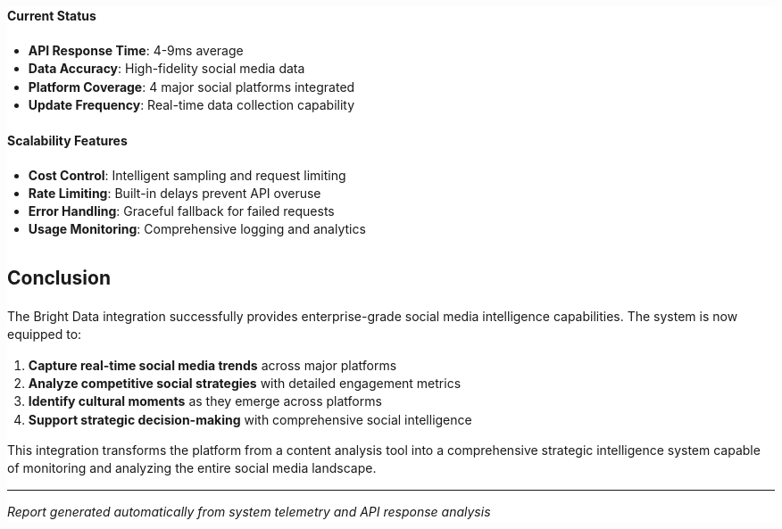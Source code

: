 #### Current Status
- **API Response Time**: 4-9ms average
- **Data Accuracy**: High-fidelity social media data
- **Platform Coverage**: 4 major social platforms integrated
- **Update Frequency**: Real-time data collection capability

#### Scalability Features
- **Cost Control**: Intelligent sampling and request limiting
- **Rate Limiting**: Built-in delays prevent API overuse
- **Error Handling**: Graceful fallback for failed requests
- **Usage Monitoring**: Comprehensive logging and analytics

## Conclusion

The Bright Data integration successfully provides enterprise-grade social media intelligence capabilities. The system is now equipped to:

1. **Capture real-time social media trends** across major platforms
2. **Analyze competitive social strategies** with detailed engagement metrics
3. **Identify cultural moments** as they emerge across platforms
4. **Support strategic decision-making** with comprehensive social intelligence

This integration transforms the platform from a content analysis tool into a comprehensive strategic intelligence system capable of monitoring and analyzing the entire social media landscape.

---
*Report generated automatically from system telemetry and API response analysis*